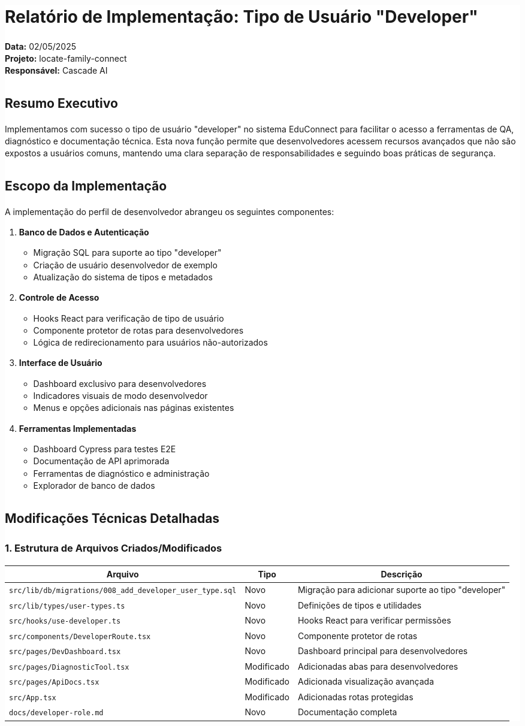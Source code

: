 # Relatório de Implementação: Tipo de Usuário "Developer"

**Data:** 02/05/2025  
**Projeto:** locate-family-connect  
**Responsável:** Cascade AI  

## Resumo Executivo

Implementamos com sucesso o tipo de usuário "developer" no sistema EduConnect para facilitar o acesso a ferramentas de QA, diagnóstico e documentação técnica. Esta nova função permite que desenvolvedores acessem recursos avançados que não são expostos a usuários comuns, mantendo uma clara separação de responsabilidades e seguindo boas práticas de segurança.

## Escopo da Implementação

A implementação do perfil de desenvolvedor abrangeu os seguintes componentes:

1. **Banco de Dados e Autenticação**
   - Migração SQL para suporte ao tipo "developer"
   - Criação de usuário desenvolvedor de exemplo
   - Atualização do sistema de tipos e metadados

2. **Controle de Acesso**
   - Hooks React para verificação de tipo de usuário
   - Componente protetor de rotas para desenvolvedores
   - Lógica de redirecionamento para usuários não-autorizados

3. **Interface de Usuário**
   - Dashboard exclusivo para desenvolvedores
   - Indicadores visuais de modo desenvolvedor
   - Menus e opções adicionais nas páginas existentes

4. **Ferramentas Implementadas**
   - Dashboard Cypress para testes E2E
   - Documentação de API aprimorada
   - Ferramentas de diagnóstico e administração
   - Explorador de banco de dados

## Modificações Técnicas Detalhadas

### 1. Estrutura de Arquivos Criados/Modificados

| Arquivo | Tipo | Descrição |
|---------|------|-----------|
| `src/lib/db/migrations/008_add_developer_user_type.sql` | Novo | Migração para adicionar suporte ao tipo "developer" |
| `src/lib/types/user-types.ts` | Novo | Definições de tipos e utilidades |
| `src/hooks/use-developer.ts` | Novo | Hooks React para verificar permissões |
| `src/components/DeveloperRoute.tsx` | Novo | Componente protetor de rotas |
| `src/pages/DevDashboard.tsx` | Novo | Dashboard principal para desenvolvedores |
| `src/pages/DiagnosticTool.tsx` | Modificado | Adicionadas abas para desenvolvedores |
| `src/pages/ApiDocs.tsx` | Modificado | Adicionada visualização avançada |
| `src/App.tsx` | Modificado | Adicionadas rotas protegidas |
| `docs/developer-role.md` | Novo | Documentação completa |
